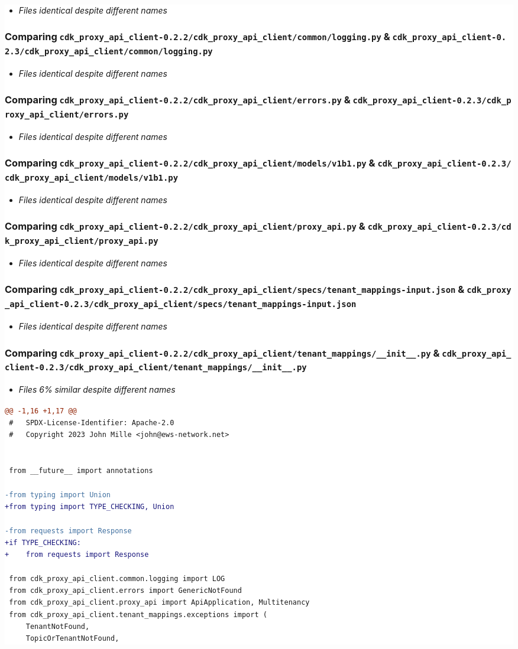  * *Files identical despite different names*

### Comparing `cdk_proxy_api_client-0.2.2/cdk_proxy_api_client/common/logging.py` & `cdk_proxy_api_client-0.2.3/cdk_proxy_api_client/common/logging.py`

 * *Files identical despite different names*

### Comparing `cdk_proxy_api_client-0.2.2/cdk_proxy_api_client/errors.py` & `cdk_proxy_api_client-0.2.3/cdk_proxy_api_client/errors.py`

 * *Files identical despite different names*

### Comparing `cdk_proxy_api_client-0.2.2/cdk_proxy_api_client/models/v1b1.py` & `cdk_proxy_api_client-0.2.3/cdk_proxy_api_client/models/v1b1.py`

 * *Files identical despite different names*

### Comparing `cdk_proxy_api_client-0.2.2/cdk_proxy_api_client/proxy_api.py` & `cdk_proxy_api_client-0.2.3/cdk_proxy_api_client/proxy_api.py`

 * *Files identical despite different names*

### Comparing `cdk_proxy_api_client-0.2.2/cdk_proxy_api_client/specs/tenant_mappings-input.json` & `cdk_proxy_api_client-0.2.3/cdk_proxy_api_client/specs/tenant_mappings-input.json`

 * *Files identical despite different names*

### Comparing `cdk_proxy_api_client-0.2.2/cdk_proxy_api_client/tenant_mappings/__init__.py` & `cdk_proxy_api_client-0.2.3/cdk_proxy_api_client/tenant_mappings/__init__.py`

 * *Files 6% similar despite different names*

```diff
@@ -1,16 +1,17 @@
 #   SPDX-License-Identifier: Apache-2.0
 #   Copyright 2023 John Mille <john@ews-network.net>
 
 
 from __future__ import annotations
 
-from typing import Union
+from typing import TYPE_CHECKING, Union
 
-from requests import Response
+if TYPE_CHECKING:
+    from requests import Response
 
 from cdk_proxy_api_client.common.logging import LOG
 from cdk_proxy_api_client.errors import GenericNotFound
 from cdk_proxy_api_client.proxy_api import ApiApplication, Multitenancy
 from cdk_proxy_api_client.tenant_mappings.exceptions import (
     TenantNotFound,
     TopicOrTenantNotFound,
```
